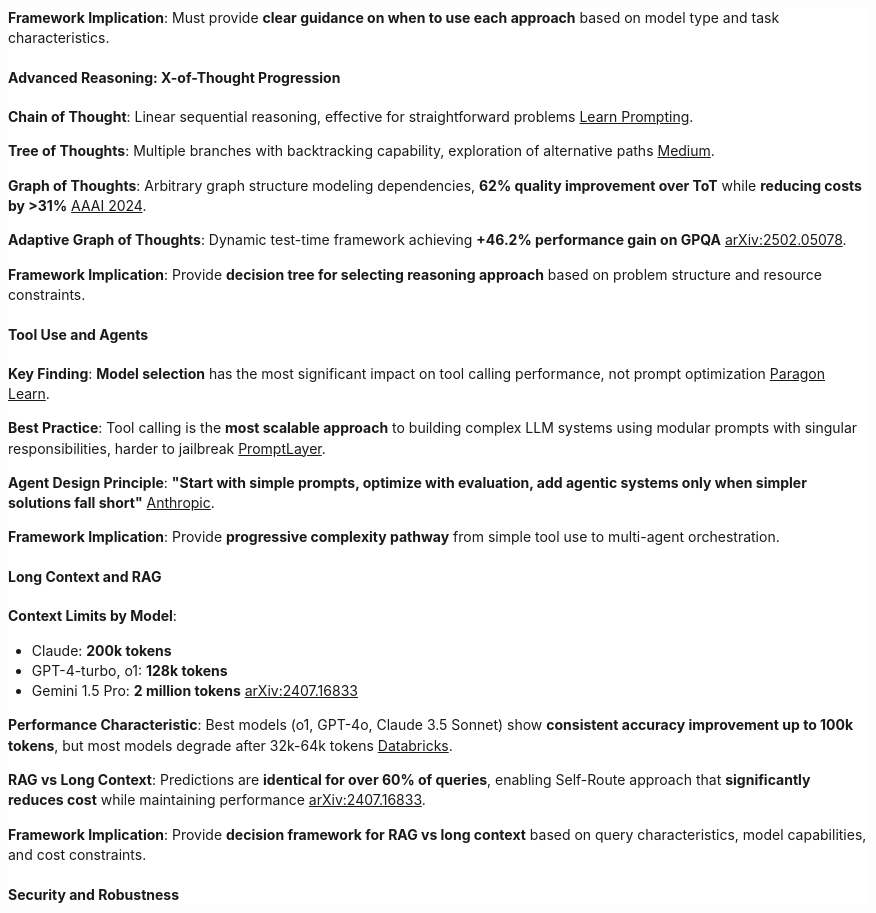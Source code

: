 **Framework Implication**: Must provide **clear guidance on when to use each approach** based on model type and task characteristics.

#### Advanced Reasoning: X-of-Thought Progression

**Chain of Thought**: Linear sequential reasoning, effective for straightforward problems [Learn Prompting](https://learnprompting.org/blog/guide-to-chain-of-thought-part-one).

**Tree of Thoughts**: Multiple branches with backtracking capability, exploration of alternative paths [Medium](https://medium.com/@joycebirkins/x-of-thought-3-variants-of-the-s-chain-of-thoughts-cot-tot-got-lot-11a529d09dc1).

**Graph of Thoughts**: Arbitrary graph structure modeling dependencies, **62% quality improvement over ToT** while **reducing costs by >31%** [AAAI 2024](https://dl.acm.org/doi/10.1609/aaai.v38i16.29720).

**Adaptive Graph of Thoughts**: Dynamic test-time framework achieving **+46.2% performance gain on GPQA** [arXiv:2502.05078](https://arxiv.org/html/2502.05078).

**Framework Implication**: Provide **decision tree for selecting reasoning approach** based on problem structure and resource constraints.

#### Tool Use and Agents

**Key Finding**: **Model selection** has the most significant impact on tool calling performance, not prompt optimization [Paragon Learn](https://www.useparagon.com/learn/rag-best-practices-optimizing-tool-calling/).

**Best Practice**: Tool calling is the **most scalable approach** to building complex LLM systems using modular prompts with singular responsibilities, harder to jailbreak [PromptLayer](https://blog.promptlayer.com/tool-calling-with-llms-how-and-when-to-use-it/).

**Agent Design Principle**: **"Start with simple prompts, optimize with evaluation, add agentic systems only when simpler solutions fall short"** [Anthropic](https://www.anthropic.com/engineering/building-effective-agents).

**Framework Implication**: Provide **progressive complexity pathway** from simple tool use to multi-agent orchestration.

#### Long Context and RAG

**Context Limits by Model**:
- Claude: **200k tokens**
- GPT-4-turbo, o1: **128k tokens**
- Gemini 1.5 Pro: **2 million tokens** [arXiv:2407.16833](https://arxiv.org/html/2407.16833v1)

**Performance Characteristic**: Best models (o1, GPT-4o, Claude 3.5 Sonnet) show **consistent accuracy improvement up to 100k tokens**, but most models degrade after 32k-64k tokens [Databricks](https://www.databricks.com/blog/long-context-rag-performance-llms).

**RAG vs Long Context**: Predictions are **identical for over 60% of queries**, enabling Self-Route approach that **significantly reduces cost** while maintaining performance [arXiv:2407.16833](https://arxiv.org/html/2407.16833v1).

**Framework Implication**: Provide **decision framework for RAG vs long context** based on query characteristics, model capabilities, and cost constraints.

#### Security and Robustness

